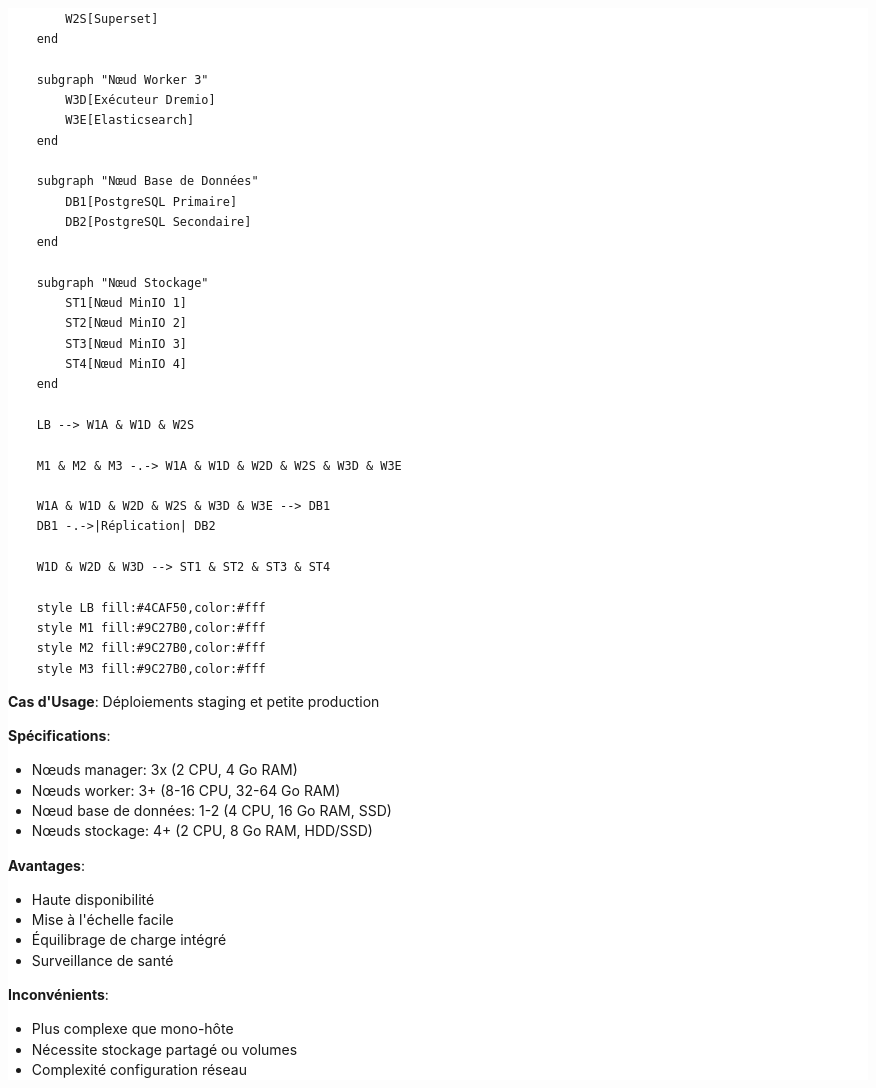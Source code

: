 ```mermaid
        W2S[Superset]
    end
    
    subgraph "Nœud Worker 3"
        W3D[Exécuteur Dremio]
        W3E[Elasticsearch]
    end
    
    subgraph "Nœud Base de Données"
        DB1[PostgreSQL Primaire]
        DB2[PostgreSQL Secondaire]
    end
    
    subgraph "Nœud Stockage"
        ST1[Nœud MinIO 1]
        ST2[Nœud MinIO 2]
        ST3[Nœud MinIO 3]
        ST4[Nœud MinIO 4]
    end
    
    LB --> W1A & W1D & W2S
    
    M1 & M2 & M3 -.-> W1A & W1D & W2D & W2S & W3D & W3E
    
    W1A & W1D & W2D & W2S & W3D & W3E --> DB1
    DB1 -.->|Réplication| DB2
    
    W1D & W2D & W3D --> ST1 & ST2 & ST3 & ST4
    
    style LB fill:#4CAF50,color:#fff
    style M1 fill:#9C27B0,color:#fff
    style M2 fill:#9C27B0,color:#fff
    style M3 fill:#9C27B0,color:#fff
```

**Cas d'Usage**: Déploiements staging et petite production

**Spécifications**:
- Nœuds manager: 3x (2 CPU, 4 Go RAM)
- Nœuds worker: 3+ (8-16 CPU, 32-64 Go RAM)
- Nœud base de données: 1-2 (4 CPU, 16 Go RAM, SSD)
- Nœuds stockage: 4+ (2 CPU, 8 Go RAM, HDD/SSD)

**Avantages**:
- Haute disponibilité
- Mise à l'échelle facile
- Équilibrage de charge intégré
- Surveillance de santé

**Inconvénients**:
- Plus complexe que mono-hôte
- Nécessite stockage partagé ou volumes
- Complexité configuration réseau

